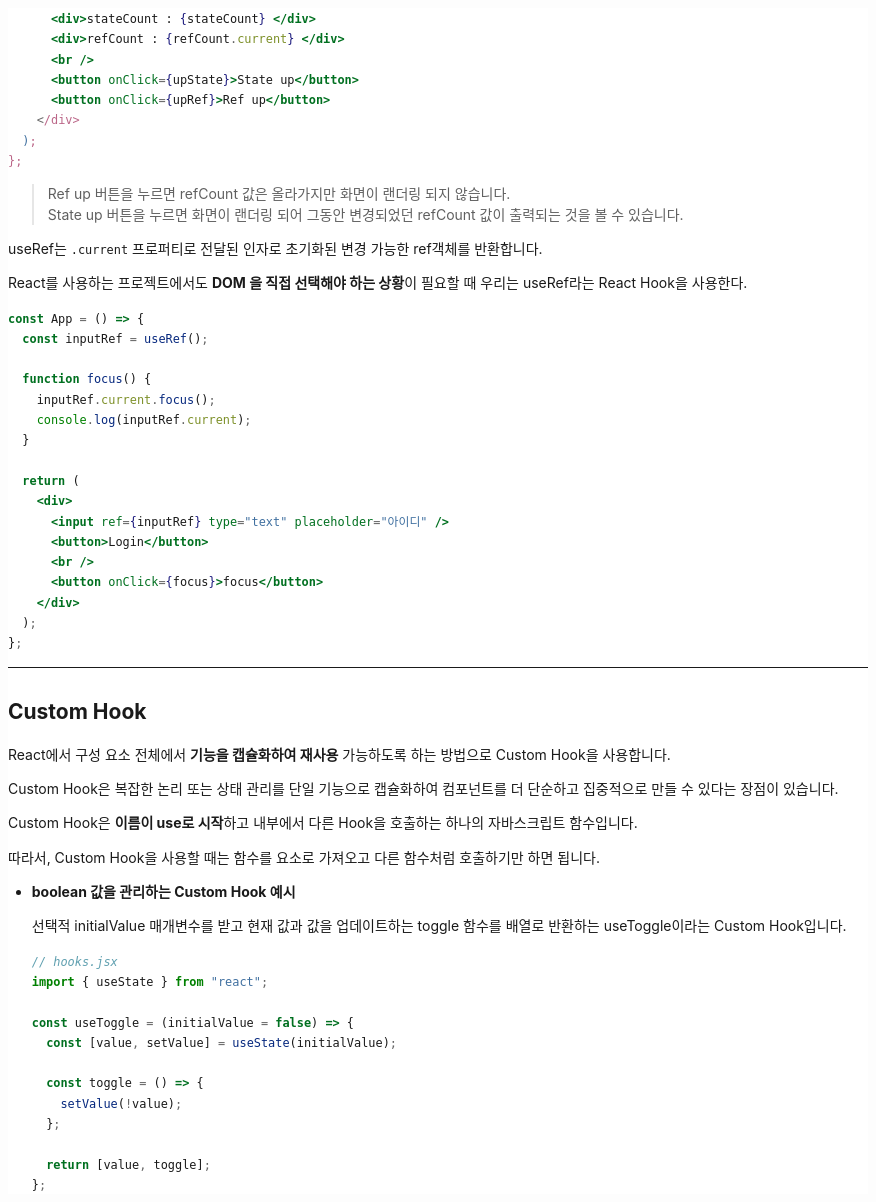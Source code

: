 ```jsx
      <div>stateCount : {stateCount} </div>
      <div>refCount : {refCount.current} </div>
      <br />
      <button onClick={upState}>State up</button>
      <button onClick={upRef}>Ref up</button>
    </div>
  );
};
```

> Ref up 버튼을 누르면 refCount 값은 올라가지만 화면이 랜더링 되지 않습니다.  
> State up 버튼을 누르면 화면이 랜더링 되어 그동안 변경되었던 refCount 값이 출력되는 것을 볼 수 있습니다.

useRef는 `.current` 프로퍼티로 전달된 인자로 초기화된 변경 가능한 ref객체를 반환합니다.

React를 사용하는 프로젝트에서도 **DOM 을 직접 선택해야 하는 상황**이 필요할 때 우리는 useRef라는 React Hook을 사용한다.

```jsx
const App = () => {
  const inputRef = useRef();

  function focus() {
    inputRef.current.focus();
    console.log(inputRef.current);
  }

  return (
    <div>
      <input ref={inputRef} type="text" placeholder="아이디" />
      <button>Login</button>
      <br />
      <button onClick={focus}>focus</button>
    </div>
  );
};
```

---

## Custom Hook

React에서 구성 요소 전체에서 **기능을 캡슐화하여 재사용** 가능하도록 하는 방법으로 Custom Hook을 사용합니다.

Custom Hook은 복잡한 논리 또는 상태 관리를 단일 기능으로 캡슐화하여 컴포넌트를 더 단순하고 집중적으로 만들 수 있다는 장점이 있습니다.

Custom Hook은 **이름이 use로 시작**하고 내부에서 다른 Hook을 호출하는 하나의 자바스크립트 함수입니다.

따라서, Custom Hook을 사용할 때는 함수를 요소로 가져오고 다른 함수처럼 호출하기만 하면 됩니다.

- **boolean 값을 관리하는 Custom Hook 예시**

  선택적 initialValue 매개변수를 받고 현재 값과 값을 업데이트하는 toggle 함수를 배열로 반환하는 useToggle이라는 Custom Hook입니다.

  ```js
  // hooks.jsx
  import { useState } from "react";

  const useToggle = (initialValue = false) => {
    const [value, setValue] = useState(initialValue);

    const toggle = () => {
      setValue(!value);
    };

    return [value, toggle];
  };
  ```

